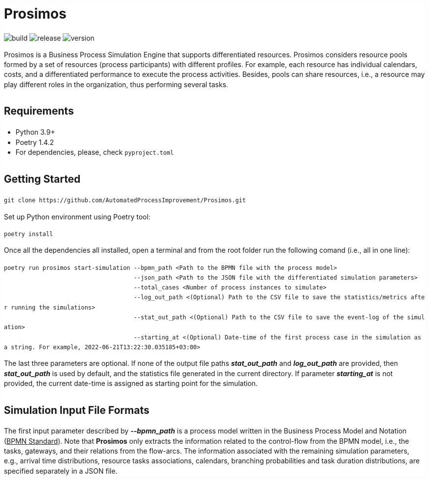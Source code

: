 # Prosimos

![build](https://github.com/AutomatedProcessImprovement/prosimos/actions/workflows/python.yml/badge.svg)
![release](https://github.com/AutomatedProcessImprovement/prosimos/actions/workflows/release-pypi.yml/badge.svg)
![version](https://img.shields.io/github/v/tag/AutomatedProcessImprovement/prosimos)

Prosimos is a Business Process Simulation Engine that supports differentiated resources. 
Prosimos considers resource pools formed by a set of resources (process participants) with different profiles. 
For example, each resource has individual calendars, costs, and a differentiated performance to execute the process activities. 
Besides, pools can share resources, i.e., a resource may play different roles in the organization, thus performing several tasks.

## Requirements

- Python 3.9+
- Poetry 1.4.2
- For dependencies, please, check `pyproject.toml`

## Getting Started

    git clone https://github.com/AutomatedProcessImprovement/Prosimos.git

Set up Python environment using Poetry tool:

    poetry install

Once all the dependencies all installed, open a terminal and from the root folder run the following comand (i.e., all in one line):

    poetry run prosimos start-simulation --bpmn_path <Path to the BPMN file with the process model> 
                                         --json_path <Path to the JSON file with the differentiated simulation parameters>
                                         --total_cases <Number of process instances to simulate>
                                         --log_out_path <(Optional) Path to the CSV file to save the statistics/metrics after running the simulations>
                                         --stat_out_path <(Optional) Path to the CSV file to save the event-log of the simulation>
                                         --starting_at <(Optional) Date-time of the first process case in the simulation as a string. For example, 2022-06-21T13:22:30.035185+03:00>

The last three parameters are optional. 
If none of the output file paths **_stat_out_path_** and **_log_out_path_** are provided, then **_stat_out_path_** is used by default, and the statistics file generated in the current directory. 
If parameter **_starting_at_** is not provided, the current date-time is assigned as starting point for the simulation.


## Simulation Input File Formats 

The first input parameter described by **_--bpmn_path_** is a process model written in the Business Process Model and Notation 
([BPMN Standard](https://www.bpmn.org/#:~:text=BPMN%20is%20a%20standard%20set,the%20communication%20between%20independent%20processes)).
Note that **Prosimos** only extracts the information related to the control-flow from the BPMN model, 
i.e., the tasks, gateways, and their relations from the flow-arcs. 
The information associated with the remaining simulation parameters, 
e.g., arrival time distributions, resource tasks associations, calendars, branching probabilities and task duration distributions, 
are specified separately in a JSON file.  
